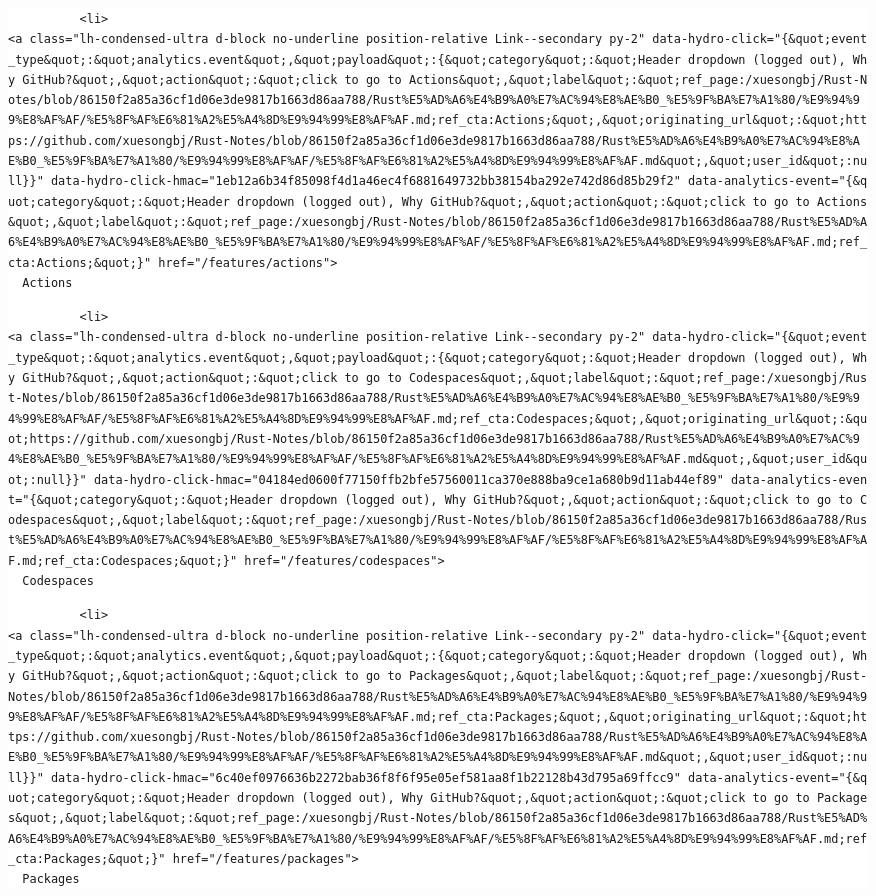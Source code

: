               <li>
    <a class="lh-condensed-ultra d-block no-underline position-relative Link--secondary py-2" data-hydro-click="{&quot;event_type&quot;:&quot;analytics.event&quot;,&quot;payload&quot;:{&quot;category&quot;:&quot;Header dropdown (logged out), Why GitHub?&quot;,&quot;action&quot;:&quot;click to go to Actions&quot;,&quot;label&quot;:&quot;ref_page:/xuesongbj/Rust-Notes/blob/86150f2a85a36cf1d06e3de9817b1663d86aa788/Rust%E5%AD%A6%E4%B9%A0%E7%AC%94%E8%AE%B0_%E5%9F%BA%E7%A1%80/%E9%94%99%E8%AF%AF/%E5%8F%AF%E6%81%A2%E5%A4%8D%E9%94%99%E8%AF%AF.md;ref_cta:Actions;&quot;,&quot;originating_url&quot;:&quot;https://github.com/xuesongbj/Rust-Notes/blob/86150f2a85a36cf1d06e3de9817b1663d86aa788/Rust%E5%AD%A6%E4%B9%A0%E7%AC%94%E8%AE%B0_%E5%9F%BA%E7%A1%80/%E9%94%99%E8%AF%AF/%E5%8F%AF%E6%81%A2%E5%A4%8D%E9%94%99%E8%AF%AF.md&quot;,&quot;user_id&quot;:null}}" data-hydro-click-hmac="1eb12a6b34f85098f4d1a46ec4f6881649732bb38154ba292e742d86d85b29f2" data-analytics-event="{&quot;category&quot;:&quot;Header dropdown (logged out), Why GitHub?&quot;,&quot;action&quot;:&quot;click to go to Actions&quot;,&quot;label&quot;:&quot;ref_page:/xuesongbj/Rust-Notes/blob/86150f2a85a36cf1d06e3de9817b1663d86aa788/Rust%E5%AD%A6%E4%B9%A0%E7%AC%94%E8%AE%B0_%E5%9F%BA%E7%A1%80/%E9%94%99%E8%AF%AF/%E5%8F%AF%E6%81%A2%E5%A4%8D%E9%94%99%E8%AF%AF.md;ref_cta:Actions;&quot;}" href="/features/actions">
      Actions
</a>  </li>

              <li>
    <a class="lh-condensed-ultra d-block no-underline position-relative Link--secondary py-2" data-hydro-click="{&quot;event_type&quot;:&quot;analytics.event&quot;,&quot;payload&quot;:{&quot;category&quot;:&quot;Header dropdown (logged out), Why GitHub?&quot;,&quot;action&quot;:&quot;click to go to Codespaces&quot;,&quot;label&quot;:&quot;ref_page:/xuesongbj/Rust-Notes/blob/86150f2a85a36cf1d06e3de9817b1663d86aa788/Rust%E5%AD%A6%E4%B9%A0%E7%AC%94%E8%AE%B0_%E5%9F%BA%E7%A1%80/%E9%94%99%E8%AF%AF/%E5%8F%AF%E6%81%A2%E5%A4%8D%E9%94%99%E8%AF%AF.md;ref_cta:Codespaces;&quot;,&quot;originating_url&quot;:&quot;https://github.com/xuesongbj/Rust-Notes/blob/86150f2a85a36cf1d06e3de9817b1663d86aa788/Rust%E5%AD%A6%E4%B9%A0%E7%AC%94%E8%AE%B0_%E5%9F%BA%E7%A1%80/%E9%94%99%E8%AF%AF/%E5%8F%AF%E6%81%A2%E5%A4%8D%E9%94%99%E8%AF%AF.md&quot;,&quot;user_id&quot;:null}}" data-hydro-click-hmac="04184ed0600f77150ffb2bfe57560011ca370e888ba9ce1a680b9d11ab44ef89" data-analytics-event="{&quot;category&quot;:&quot;Header dropdown (logged out), Why GitHub?&quot;,&quot;action&quot;:&quot;click to go to Codespaces&quot;,&quot;label&quot;:&quot;ref_page:/xuesongbj/Rust-Notes/blob/86150f2a85a36cf1d06e3de9817b1663d86aa788/Rust%E5%AD%A6%E4%B9%A0%E7%AC%94%E8%AE%B0_%E5%9F%BA%E7%A1%80/%E9%94%99%E8%AF%AF/%E5%8F%AF%E6%81%A2%E5%A4%8D%E9%94%99%E8%AF%AF.md;ref_cta:Codespaces;&quot;}" href="/features/codespaces">
      Codespaces
</a>  </li>

              <li>
    <a class="lh-condensed-ultra d-block no-underline position-relative Link--secondary py-2" data-hydro-click="{&quot;event_type&quot;:&quot;analytics.event&quot;,&quot;payload&quot;:{&quot;category&quot;:&quot;Header dropdown (logged out), Why GitHub?&quot;,&quot;action&quot;:&quot;click to go to Packages&quot;,&quot;label&quot;:&quot;ref_page:/xuesongbj/Rust-Notes/blob/86150f2a85a36cf1d06e3de9817b1663d86aa788/Rust%E5%AD%A6%E4%B9%A0%E7%AC%94%E8%AE%B0_%E5%9F%BA%E7%A1%80/%E9%94%99%E8%AF%AF/%E5%8F%AF%E6%81%A2%E5%A4%8D%E9%94%99%E8%AF%AF.md;ref_cta:Packages;&quot;,&quot;originating_url&quot;:&quot;https://github.com/xuesongbj/Rust-Notes/blob/86150f2a85a36cf1d06e3de9817b1663d86aa788/Rust%E5%AD%A6%E4%B9%A0%E7%AC%94%E8%AE%B0_%E5%9F%BA%E7%A1%80/%E9%94%99%E8%AF%AF/%E5%8F%AF%E6%81%A2%E5%A4%8D%E9%94%99%E8%AF%AF.md&quot;,&quot;user_id&quot;:null}}" data-hydro-click-hmac="6c40ef0976636b2272bab36f8f6f95e05ef581aa8f1b22128b43d795a69ffcc9" data-analytics-event="{&quot;category&quot;:&quot;Header dropdown (logged out), Why GitHub?&quot;,&quot;action&quot;:&quot;click to go to Packages&quot;,&quot;label&quot;:&quot;ref_page:/xuesongbj/Rust-Notes/blob/86150f2a85a36cf1d06e3de9817b1663d86aa788/Rust%E5%AD%A6%E4%B9%A0%E7%AC%94%E8%AE%B0_%E5%9F%BA%E7%A1%80/%E9%94%99%E8%AF%AF/%E5%8F%AF%E6%81%A2%E5%A4%8D%E9%94%99%E8%AF%AF.md;ref_cta:Packages;&quot;}" href="/features/packages">
      Packages
</a>  </li>
